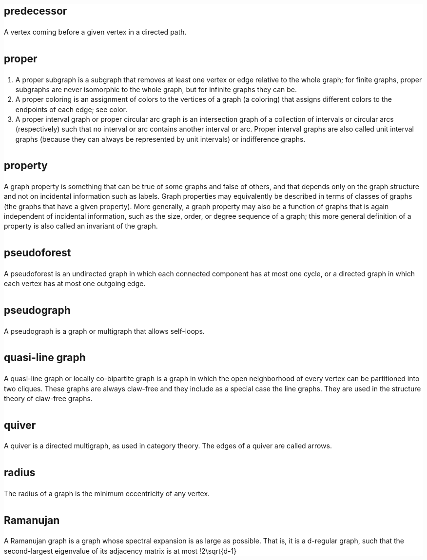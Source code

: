 ## predecessor
A vertex coming before a given vertex in a directed path.

## proper
1. A proper subgraph is a subgraph that removes at least one vertex or edge relative to the whole graph; for finite graphs, proper subgraphs are never isomorphic to the whole graph, but for infinite graphs they can be.
2. A proper coloring is an assignment of colors to the vertices of a graph (a coloring) that assigns different colors to the endpoints of each edge; see color.
3. A proper interval graph or proper circular arc graph is an intersection graph of a collection of intervals or circular arcs (respectively) such that no interval or arc contains another interval or arc. Proper interval graphs are also called unit interval graphs (because they can always be represented by unit intervals) or indifference graphs.

## property
A graph property is something that can be true of some graphs and false of others, and that depends only on the graph structure and not on incidental information such as labels. Graph properties may equivalently be described in terms of classes of graphs (the graphs that have a given property). More generally, a graph property may also be a function of graphs that is again independent of incidental information, such as the size, order, or degree sequence of a graph; this more general definition of a property is also called an invariant of the graph.

## pseudoforest
A pseudoforest is an undirected graph in which each connected component has at most one cycle, or a directed graph in which each vertex has at most one outgoing edge.

## pseudograph
A pseudograph is a graph or multigraph that allows self-loops.

## quasi-line graph
A quasi-line graph or locally co-bipartite graph is a graph in which the open neighborhood of every vertex can be partitioned into two cliques. These graphs are always claw-free and they include as a special case the line graphs. They are used in the structure theory of claw-free graphs.

## quiver
A quiver is a directed multigraph, as used in category theory. The edges of a quiver are called arrows.

## radius
The radius of a graph is the minimum eccentricity of any vertex.

## Ramanujan
A Ramanujan graph is a graph whose spectral expansion is as large as possible. That is, it is a d-regular graph, such that the second-largest eigenvalue of its adjacency matrix is at most !2\sqrt{d-1}

